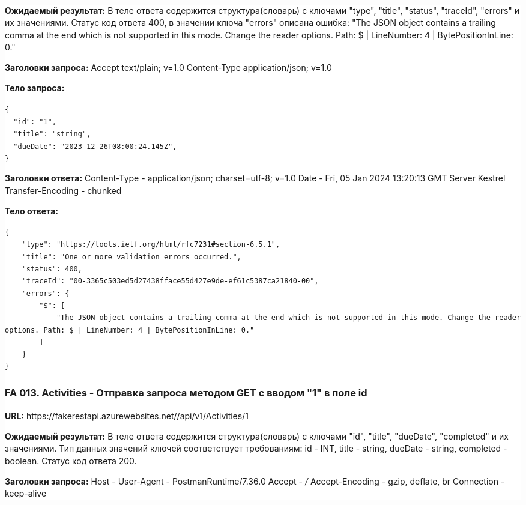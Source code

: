 **Ожидаемый результат:** В теле ответа содержится структура(словарь) с ключами "type", "title", "status", "traceId", "errors" и их значениями. Статус код ответа 400, в значении ключа "errors" описана ошибка: "The JSON object contains a trailing comma at the end which is not supported in this mode. Change the reader options. Path: $ | LineNumber: 4 | BytePositionInLine: 0." 

**Заголовки запроса:** 
Accept text/plain; v=1.0
Content-Type application/json; v=1.0

**Тело запроса:** 

```
{
  "id": "1",
  "title": "string",
  "dueDate": "2023-12-26T08:00:24.145Z",
}
```

**Заголовки ответа:** 
Content-Type - application/json; charset=utf-8; v=1.0
Date - Fri, 05 Jan 2024 13:20:13 GMT
Server Kestrel
Transfer-Encoding - chunked

**Тело ответа:** 

```
{
    "type": "https://tools.ietf.org/html/rfc7231#section-6.5.1",
    "title": "One or more validation errors occurred.",
    "status": 400,
    "traceId": "00-3365c503ed5d27438fface55d427e9de-ef61c5387ca21840-00",
    "errors": {
        "$": [
            "The JSON object contains a trailing comma at the end which is not supported in this mode. Change the reader options. Path: $ | LineNumber: 4 | BytePositionInLine: 0."
        ]
    }
}
```
### FA 013. Activities - Отправка запроса методом GET с вводом "1" в поле id   
**URL:** https://fakerestapi.azurewebsites.net//api/v1/Activities/1

**Ожидаемый результат:** В теле ответа содержится структура(словарь) с ключами "id", "title", "dueDate", "completed" и их значениями. Тип данных значений ключей соответствует требованиям: id - INT, title - string, dueDate - string, completed - boolean. Статус код ответа 200.

**Заголовки запроса:** 
Host - <calculated when request is sent>
User-Agent - PostmanRuntime/7.36.0
Accept - */*
Accept-Encoding - gzip, deflate, br
Connection - keep-alive
